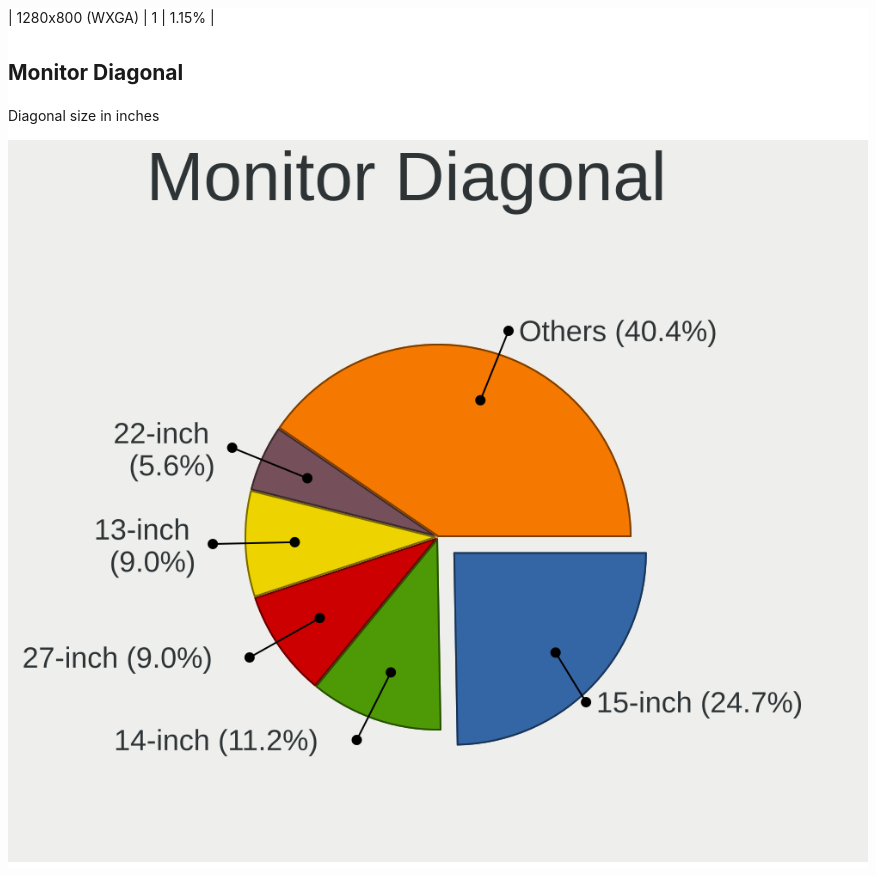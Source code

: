 | 1280x800 (WXGA)    | 1         | 1.15%   |

Monitor Diagonal
----------------

Diagonal size in inches

![Monitor Diagonal](./All/images/pie_chart/mon_diagonal.svg)

